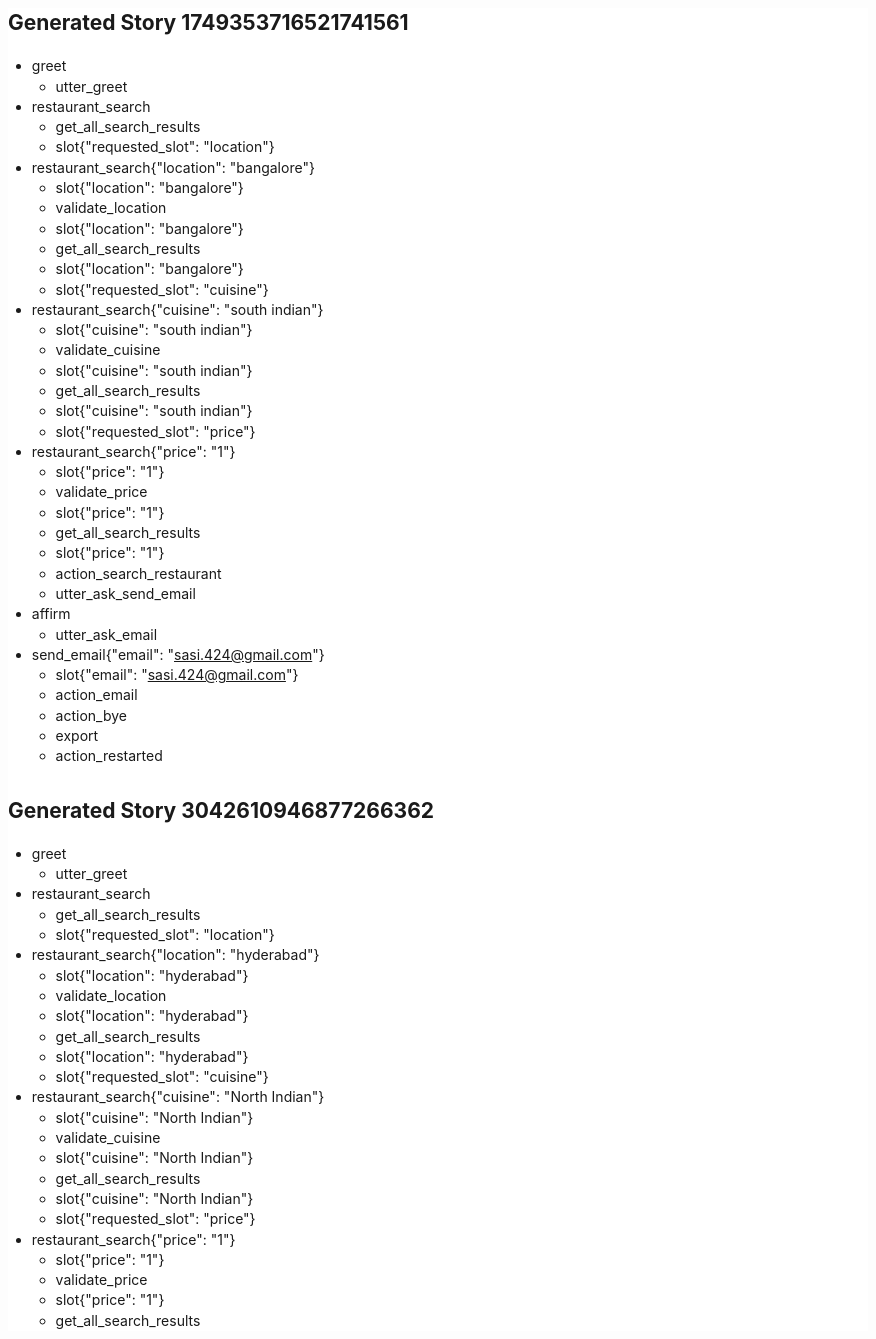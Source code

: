 ## Generated Story 1749353716521741561
* greet
    - utter_greet
* restaurant_search
    - get_all_search_results
    - slot{"requested_slot": "location"}
* restaurant_search{"location": "bangalore"}
    - slot{"location": "bangalore"}
    - validate_location
    - slot{"location": "bangalore"}
    - get_all_search_results
    - slot{"location": "bangalore"}
    - slot{"requested_slot": "cuisine"}
* restaurant_search{"cuisine": "south indian"}
    - slot{"cuisine": "south indian"}
    - validate_cuisine
    - slot{"cuisine": "south indian"}
    - get_all_search_results
    - slot{"cuisine": "south indian"}
    - slot{"requested_slot": "price"}
* restaurant_search{"price": "1"}
    - slot{"price": "1"}
    - validate_price
    - slot{"price": "1"}
    - get_all_search_results
    - slot{"price": "1"}
    - action_search_restaurant
    - utter_ask_send_email
* affirm
    - utter_ask_email
* send_email{"email": "sasi.424@gmail.com"}
    - slot{"email": "sasi.424@gmail.com"}
    - action_email
    - action_bye
    - export
	- action_restarted
	
## Generated Story 3042610946877266362
* greet
    - utter_greet
* restaurant_search
    - get_all_search_results
    - slot{"requested_slot": "location"}
* restaurant_search{"location": "hyderabad"}
    - slot{"location": "hyderabad"}
    - validate_location
    - slot{"location": "hyderabad"}
    - get_all_search_results
    - slot{"location": "hyderabad"}
    - slot{"requested_slot": "cuisine"}
* restaurant_search{"cuisine": "North Indian"}
    - slot{"cuisine": "North Indian"}
    - validate_cuisine
    - slot{"cuisine": "North Indian"}
    - get_all_search_results
    - slot{"cuisine": "North Indian"}
    - slot{"requested_slot": "price"}
* restaurant_search{"price": "1"}
    - slot{"price": "1"}
    - validate_price
    - slot{"price": "1"}
    - get_all_search_results